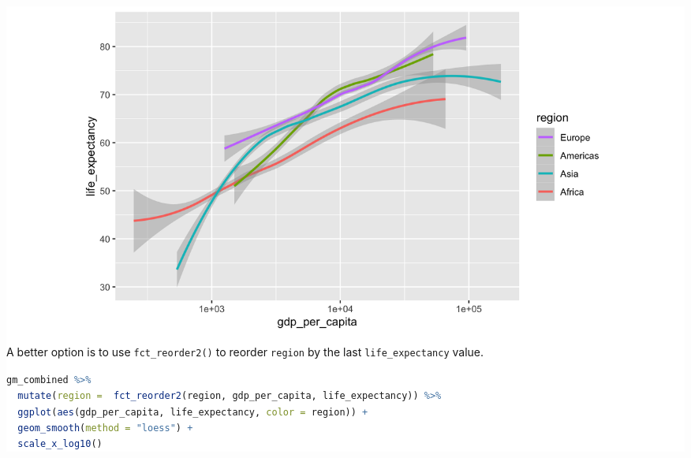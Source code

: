 <img src="continuous-continuous_files/figure-html/unnamed-chunk-36-1.png" width="672" style="display: block; margin: auto;" />

A better option is to use `fct_reorder2()` to reorder `region` by the last `life_expectancy` value. 


```r
gm_combined %>% 
  mutate(region =  fct_reorder2(region, gdp_per_capita, life_expectancy)) %>% 
  ggplot(aes(gdp_per_capita, life_expectancy, color = region)) +
  geom_smooth(method = "loess") +
  scale_x_log10()
```

